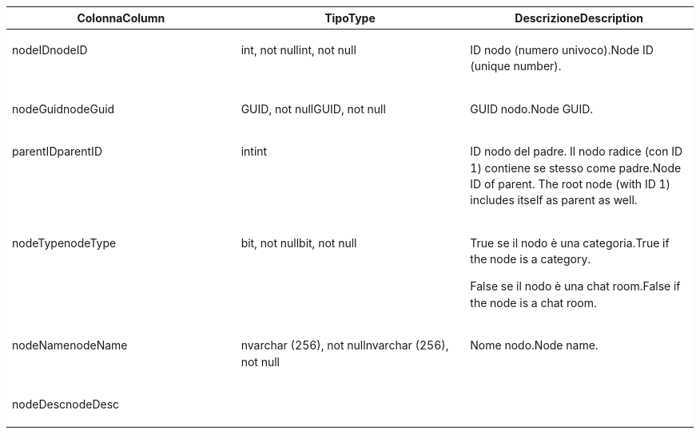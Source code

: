 <table>
<colgroup>
<col style="width: 33%" />
<col style="width: 33%" />
<col style="width: 33%" />
</colgroup>
<thead>
<tr class="header">
<th><span data-ttu-id="d8a6b-106">Colonna</span><span class="sxs-lookup"><span data-stu-id="d8a6b-106">Column</span></span></th>
<th><span data-ttu-id="d8a6b-107">Tipo</span><span class="sxs-lookup"><span data-stu-id="d8a6b-107">Type</span></span></th>
<th><span data-ttu-id="d8a6b-108">Descrizione</span><span class="sxs-lookup"><span data-stu-id="d8a6b-108">Description</span></span></th>
</tr>
</thead>
<tbody>
<tr class="odd">
<td><p><span data-ttu-id="d8a6b-109">nodeID</span><span class="sxs-lookup"><span data-stu-id="d8a6b-109">nodeID</span></span></p></td>
<td><p><span data-ttu-id="d8a6b-110">int, not null</span><span class="sxs-lookup"><span data-stu-id="d8a6b-110">int, not null</span></span></p></td>
<td><p><span data-ttu-id="d8a6b-111">ID nodo (numero univoco).</span><span class="sxs-lookup"><span data-stu-id="d8a6b-111">Node ID (unique number).</span></span></p></td>
</tr>
<tr class="even">
<td><p><span data-ttu-id="d8a6b-112">nodeGuid</span><span class="sxs-lookup"><span data-stu-id="d8a6b-112">nodeGuid</span></span></p></td>
<td><p><span data-ttu-id="d8a6b-113">GUID, not null</span><span class="sxs-lookup"><span data-stu-id="d8a6b-113">GUID, not null</span></span></p></td>
<td><p><span data-ttu-id="d8a6b-114">GUID nodo.</span><span class="sxs-lookup"><span data-stu-id="d8a6b-114">Node GUID.</span></span></p></td>
</tr>
<tr class="odd">
<td><p><span data-ttu-id="d8a6b-115">parentID</span><span class="sxs-lookup"><span data-stu-id="d8a6b-115">parentID</span></span></p></td>
<td><p><span data-ttu-id="d8a6b-116">int</span><span class="sxs-lookup"><span data-stu-id="d8a6b-116">int</span></span></p></td>
<td><p><span data-ttu-id="d8a6b-p101">ID nodo del padre. Il nodo radice (con ID 1) contiene se stesso come padre.</span><span class="sxs-lookup"><span data-stu-id="d8a6b-p101">Node ID of parent. The root node (with ID 1) includes itself as parent as well.</span></span></p></td>
</tr>
<tr class="even">
<td><p><span data-ttu-id="d8a6b-119">nodeType</span><span class="sxs-lookup"><span data-stu-id="d8a6b-119">nodeType</span></span></p></td>
<td><p><span data-ttu-id="d8a6b-120">bit, not null</span><span class="sxs-lookup"><span data-stu-id="d8a6b-120">bit, not null</span></span></p></td>
<td><p><span data-ttu-id="d8a6b-121">True se il nodo è una categoria.</span><span class="sxs-lookup"><span data-stu-id="d8a6b-121">True if the node is a category.</span></span></p>
<p><span data-ttu-id="d8a6b-122">False se il nodo è una chat room.</span><span class="sxs-lookup"><span data-stu-id="d8a6b-122">False if the node is a chat room.</span></span></p></td>
</tr>
<tr class="odd">
<td><p><span data-ttu-id="d8a6b-123">nodeName</span><span class="sxs-lookup"><span data-stu-id="d8a6b-123">nodeName</span></span></p></td>
<td><p><span data-ttu-id="d8a6b-124">nvarchar (256), not null</span><span class="sxs-lookup"><span data-stu-id="d8a6b-124">nvarchar (256), not null</span></span></p></td>
<td><p><span data-ttu-id="d8a6b-125">Nome nodo.</span><span class="sxs-lookup"><span data-stu-id="d8a6b-125">Node name.</span></span></p></td>
</tr>
<tr class="even">
<td><p><span data-ttu-id="d8a6b-126">nodeDesc</span><span class="sxs-lookup"><span data-stu-id="d8a6b-126">nodeDesc</span></span></p></td>